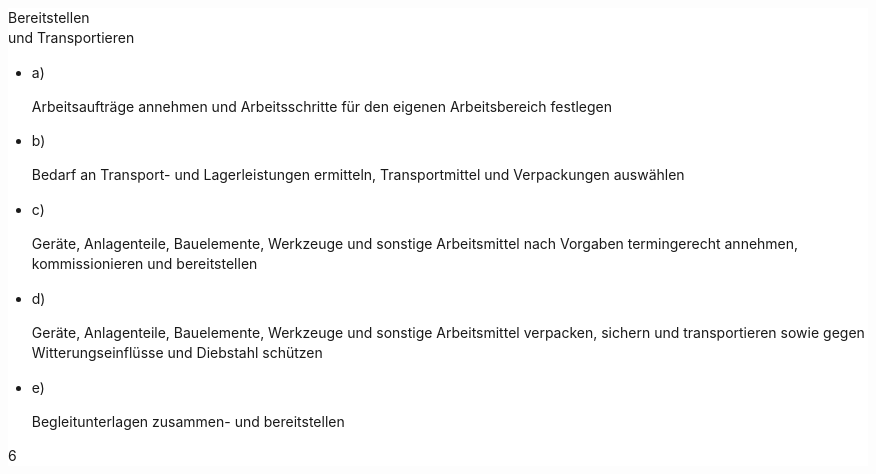 <td style="border-right: 0.5pt solid ; border-bottom: 0.5pt solid ; " align="left" valign="top" charoff="50">

Bereitstellen  
und Transportieren

</td>

<td style="border-right: 0.5pt solid ; border-bottom: 0.5pt solid ; " align="left" valign="top" charoff="50">

  - a)
    
    <div style="">
    
    Arbeitsaufträge annehmen und Arbeitsschritte für den eigenen
    Arbeitsbereich festlegen
    
    </div>

  - b)
    
    <div style="">
    
    Bedarf an Transport- und Lagerleistungen ermitteln, Transportmittel
    und Verpackungen auswählen
    
    </div>

  - c)
    
    <div style="">
    
    Geräte, Anlagenteile, Bauelemente, Werkzeuge und sonstige
    Arbeitsmittel nach Vorgaben termingerecht annehmen, kommissionieren
    und bereitstellen
    
    </div>

  - d)
    
    <div style="">
    
    Geräte, Anlagenteile, Bauelemente, Werkzeuge und sonstige
    Arbeitsmittel verpacken, sichern und transportieren sowie gegen
    Witterungseinflüsse und Diebstahl schützen
    
    </div>

  - e)
    
    <div style="">
    
    Begleitunterlagen zusammen- und bereitstellen
    
    </div>

</td>

<td style="border-right: 0.5pt solid ; border-bottom: 0.5pt solid ; " align="center" valign="middle" charoff="50">

6
